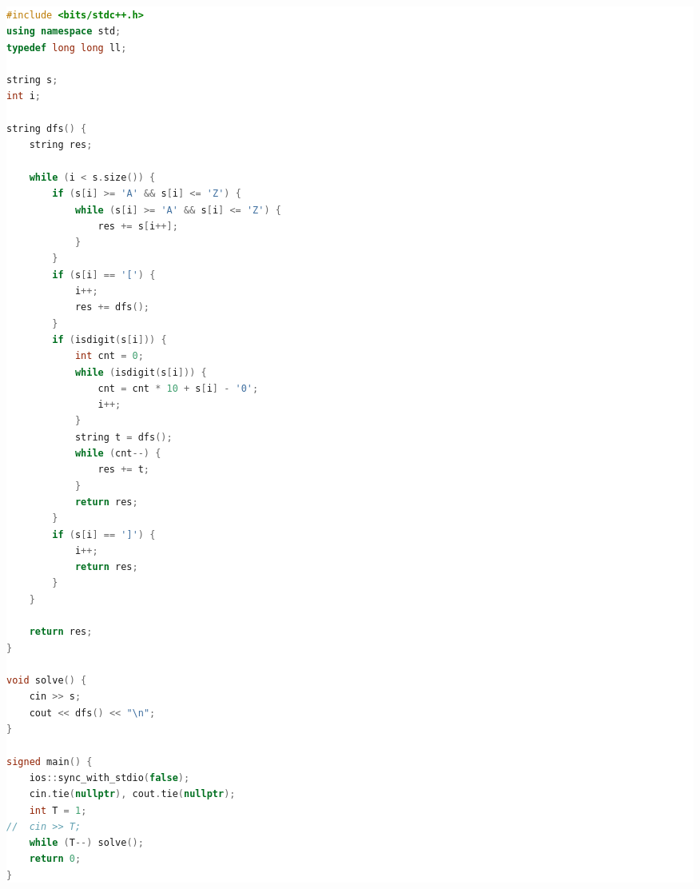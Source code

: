 ```cpp
#include <bits/stdc++.h>
using namespace std;
typedef long long ll;

string s;
int i;

string dfs() {
	string res;

	while (i < s.size()) {
		if (s[i] >= 'A' && s[i] <= 'Z') {
			while (s[i] >= 'A' && s[i] <= 'Z') {
				res += s[i++];
			}
		}
		if (s[i] == '[') {
			i++;
			res += dfs();
		}
		if (isdigit(s[i])) {
			int cnt = 0;
			while (isdigit(s[i])) {
				cnt = cnt * 10 + s[i] - '0';
				i++;
			}
			string t = dfs();
			while (cnt--) {
				res += t;
			}
			return res;
		}
		if (s[i] == ']') {
			i++;
			return res;
		}
	}

	return res;
}

void solve() {
	cin >> s;
	cout << dfs() << "\n";
}

signed main() {
	ios::sync_with_stdio(false);
	cin.tie(nullptr), cout.tie(nullptr);
	int T = 1;
//	cin >> T;
	while (T--) solve();
	return 0;
}
```
